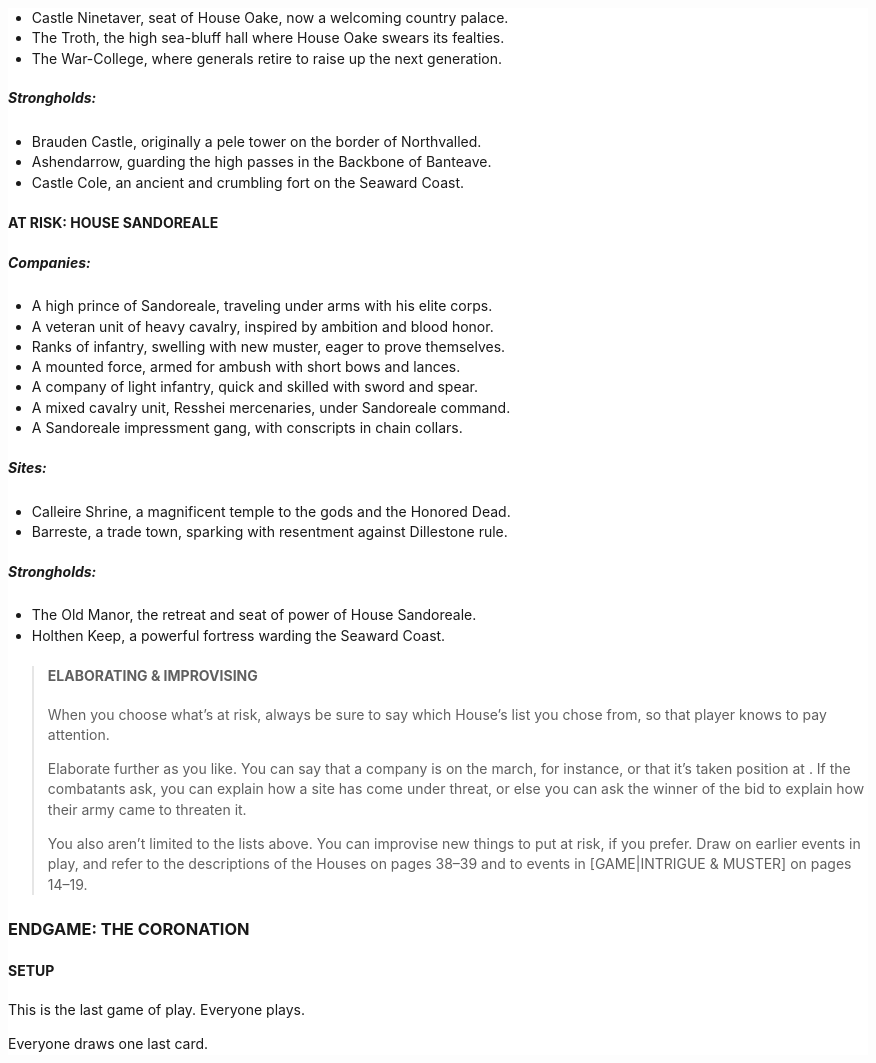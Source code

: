 * Castle Ninetaver, seat of House Oake, now a welcoming country palace.
* The Troth, the high sea-bluff hall where House Oake swears its fealties.
* The War-College, where generals retire to raise up the next generation.

##### Strongholds:

* Brauden Castle, originally a pele tower on the border of Northvalled.
* Ashendarrow, guarding the high passes in the Backbone of Banteave.
* Castle Cole, an ancient and crumbling fort on the Seaward Coast.

#### AT RISK: HOUSE SANDOREALE

##### Companies:

* A high prince of Sandoreale, traveling under arms with his elite corps.
* A veteran unit of heavy cavalry, inspired by ambition and blood honor.
* Ranks of infantry, swelling with new muster, eager to prove themselves.
* A mounted force, armed for ambush with short bows and lances.
* A company of light infantry, quick and skilled with sword and spear.
* A mixed cavalry unit, Resshei mercenaries, under Sandoreale command.
* A Sandoreale impressment gang, with conscripts in chain collars.

##### Sites:

* Calleire Shrine, a magnificent temple to the gods and the Honored Dead.
* Barreste, a trade town, sparking with resentment against Dillestone rule.

##### Strongholds:

* The Old Manor, the retreat and seat of power of House Sandoreale.
* Holthen Keep, a powerful fortress warding the Seaward Coast.

> #### ELABORATING & IMPROVISING
> 
> When you choose what’s at risk, always be sure to say which House’s list you
> chose from, so that player knows to pay attention.
> 
> Elaborate further as you like. You can say that a company is on the march, for
> instance, or that it’s taken position at <u>   </u>. If the combatants ask, you
> can explain how a site has come under threat, or else you can ask the winner of
> the bid to explain how their army came to threaten it.
> 
> You also aren’t limited to the lists above. You can improvise new things to put
> at risk, if you prefer. Draw on earlier events in play, and refer to the
> descriptions of the Houses on pages 38–39 and to events in [GAME|INTRIGUE &
> MUSTER] on pages 14–19.

### ENDGAME: THE CORONATION

#### SETUP

This is the last game of play. Everyone plays.

Everyone draws one last card.
